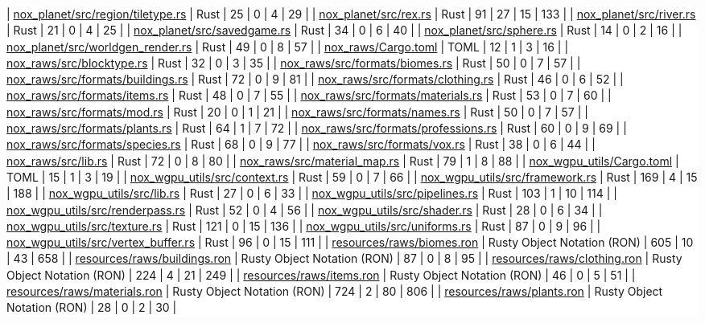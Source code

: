 | [nox_planet/src/region/tiletype.rs](/nox_planet/src/region/tiletype.rs) | Rust | 25 | 0 | 4 | 29 |
| [nox_planet/src/rex.rs](/nox_planet/src/rex.rs) | Rust | 91 | 27 | 15 | 133 |
| [nox_planet/src/river.rs](/nox_planet/src/river.rs) | Rust | 21 | 0 | 4 | 25 |
| [nox_planet/src/savedgame.rs](/nox_planet/src/savedgame.rs) | Rust | 34 | 0 | 6 | 40 |
| [nox_planet/src/sphere.rs](/nox_planet/src/sphere.rs) | Rust | 14 | 0 | 2 | 16 |
| [nox_planet/src/worldgen_render.rs](/nox_planet/src/worldgen_render.rs) | Rust | 49 | 0 | 8 | 57 |
| [nox_raws/Cargo.toml](/nox_raws/Cargo.toml) | TOML | 12 | 1 | 3 | 16 |
| [nox_raws/src/blocktype.rs](/nox_raws/src/blocktype.rs) | Rust | 32 | 0 | 3 | 35 |
| [nox_raws/src/formats/biomes.rs](/nox_raws/src/formats/biomes.rs) | Rust | 50 | 0 | 7 | 57 |
| [nox_raws/src/formats/buildings.rs](/nox_raws/src/formats/buildings.rs) | Rust | 72 | 0 | 9 | 81 |
| [nox_raws/src/formats/clothing.rs](/nox_raws/src/formats/clothing.rs) | Rust | 46 | 0 | 6 | 52 |
| [nox_raws/src/formats/items.rs](/nox_raws/src/formats/items.rs) | Rust | 48 | 0 | 7 | 55 |
| [nox_raws/src/formats/materials.rs](/nox_raws/src/formats/materials.rs) | Rust | 53 | 0 | 7 | 60 |
| [nox_raws/src/formats/mod.rs](/nox_raws/src/formats/mod.rs) | Rust | 20 | 0 | 1 | 21 |
| [nox_raws/src/formats/names.rs](/nox_raws/src/formats/names.rs) | Rust | 50 | 0 | 7 | 57 |
| [nox_raws/src/formats/plants.rs](/nox_raws/src/formats/plants.rs) | Rust | 64 | 1 | 7 | 72 |
| [nox_raws/src/formats/professions.rs](/nox_raws/src/formats/professions.rs) | Rust | 60 | 0 | 9 | 69 |
| [nox_raws/src/formats/species.rs](/nox_raws/src/formats/species.rs) | Rust | 68 | 0 | 9 | 77 |
| [nox_raws/src/formats/vox.rs](/nox_raws/src/formats/vox.rs) | Rust | 38 | 0 | 6 | 44 |
| [nox_raws/src/lib.rs](/nox_raws/src/lib.rs) | Rust | 72 | 0 | 8 | 80 |
| [nox_raws/src/material_map.rs](/nox_raws/src/material_map.rs) | Rust | 79 | 1 | 8 | 88 |
| [nox_wgpu_utils/Cargo.toml](/nox_wgpu_utils/Cargo.toml) | TOML | 15 | 1 | 3 | 19 |
| [nox_wgpu_utils/src/context.rs](/nox_wgpu_utils/src/context.rs) | Rust | 59 | 0 | 7 | 66 |
| [nox_wgpu_utils/src/framework.rs](/nox_wgpu_utils/src/framework.rs) | Rust | 169 | 4 | 15 | 188 |
| [nox_wgpu_utils/src/lib.rs](/nox_wgpu_utils/src/lib.rs) | Rust | 27 | 0 | 6 | 33 |
| [nox_wgpu_utils/src/pipelines.rs](/nox_wgpu_utils/src/pipelines.rs) | Rust | 103 | 1 | 10 | 114 |
| [nox_wgpu_utils/src/renderpass.rs](/nox_wgpu_utils/src/renderpass.rs) | Rust | 52 | 0 | 4 | 56 |
| [nox_wgpu_utils/src/shader.rs](/nox_wgpu_utils/src/shader.rs) | Rust | 28 | 0 | 6 | 34 |
| [nox_wgpu_utils/src/texture.rs](/nox_wgpu_utils/src/texture.rs) | Rust | 121 | 0 | 15 | 136 |
| [nox_wgpu_utils/src/uniforms.rs](/nox_wgpu_utils/src/uniforms.rs) | Rust | 87 | 0 | 9 | 96 |
| [nox_wgpu_utils/src/vertex_buffer.rs](/nox_wgpu_utils/src/vertex_buffer.rs) | Rust | 96 | 0 | 15 | 111 |
| [resources/raws/biomes.ron](/resources/raws/biomes.ron) | Rusty Object Notation (RON) | 605 | 10 | 43 | 658 |
| [resources/raws/buildings.ron](/resources/raws/buildings.ron) | Rusty Object Notation (RON) | 87 | 0 | 8 | 95 |
| [resources/raws/clothing.ron](/resources/raws/clothing.ron) | Rusty Object Notation (RON) | 224 | 4 | 21 | 249 |
| [resources/raws/items.ron](/resources/raws/items.ron) | Rusty Object Notation (RON) | 46 | 0 | 5 | 51 |
| [resources/raws/materials.ron](/resources/raws/materials.ron) | Rusty Object Notation (RON) | 724 | 2 | 80 | 806 |
| [resources/raws/plants.ron](/resources/raws/plants.ron) | Rusty Object Notation (RON) | 28 | 0 | 2 | 30 |